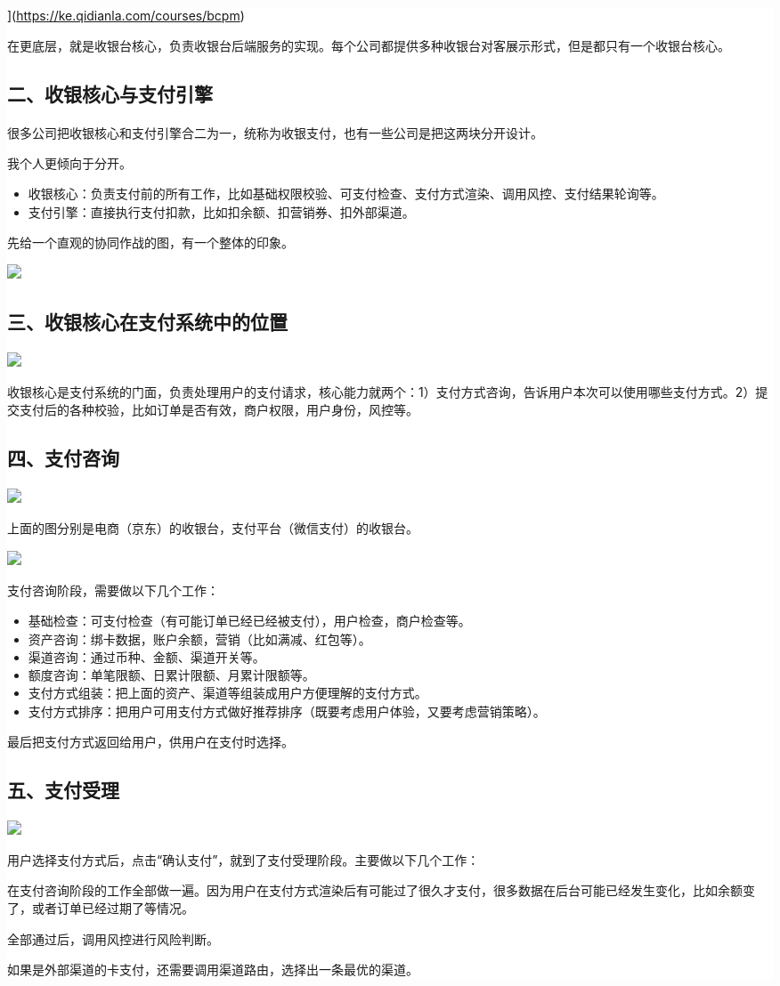 ](https://ke.qidianla.com/courses/bcpm)

在更底层，就是收银台核心，负责收银台后端服务的实现。每个公司都提供多种收银台对客展示形式，但是都只有一个收银台核心。

## 二、收银核心与支付引擎

很多公司把收银核心和支付引擎合二为一，统称为收银支付，也有一些公司是把这两块分开设计。

我个人更倾向于分开。

*   收银核心：负责支付前的所有工作，比如基础权限校验、可支付检查、支付方式渲染、调用风控、支付结果轮询等。
*   支付引擎：直接执行支付扣款，比如扣余额、扣营销券、扣外部渠道。

先给一个直观的协同作战的图，有一个整体的印象。

![](https://image.woshipm.com/2025/01/25/1b31cf6a-dae9-11ef-9ce7-00163e09d72f.png)

## 三、收银核心在支付系统中的位置

![](https://image.woshipm.com/2025/01/25/1bc0e70e-dae9-11ef-9ce7-00163e09d72f.png)

收银核心是支付系统的门面，负责处理用户的支付请求，核心能力就两个：1）支付方式咨询，告诉用户本次可以使用哪些支付方式。2）提交支付后的各种校验，比如订单是否有效，商户权限，用户身份，风控等。

## 四、支付咨询

![](https://image.woshipm.com/2025/01/25/1c68b7e0-dae9-11ef-9ce7-00163e09d72f.png)

上面的图分别是电商（京东）的收银台，支付平台（微信支付）的收银台。

![](https://image.woshipm.com/2025/01/25/1d21dcb6-dae9-11ef-9ce7-00163e09d72f.png)

支付咨询阶段，需要做以下几个工作：

*   基础检查：可支付检查（有可能订单已经已经被支付），用户检查，商户检查等。
*   资产咨询：绑卡数据，账户余额，营销（比如满减、红包等）。
*   渠道咨询：通过币种、金额、渠道开关等。
*   额度咨询：单笔限额、日累计限额、月累计限额等。
*   支付方式组装：把上面的资产、渠道等组装成用户方便理解的支付方式。
*   支付方式排序：把用户可用支付方式做好推荐排序（既要考虑用户体验，又要考虑营销策略）。

最后把支付方式返回给用户，供用户在支付时选择。

## 五、支付受理

![](https://image.woshipm.com/2025/01/25/1ddfd46e-dae9-11ef-9ce7-00163e09d72f.png)

用户选择支付方式后，点击“确认支付”，就到了支付受理阶段。主要做以下几个工作：

在支付咨询阶段的工作全部做一遍。因为用户在支付方式渲染后有可能过了很久才支付，很多数据在后台可能已经发生变化，比如余额变了，或者订单已经过期了等情况。

全部通过后，调用风控进行风险判断。

如果是外部渠道的卡支付，还需要调用渠道路由，选择出一条最优的渠道。
